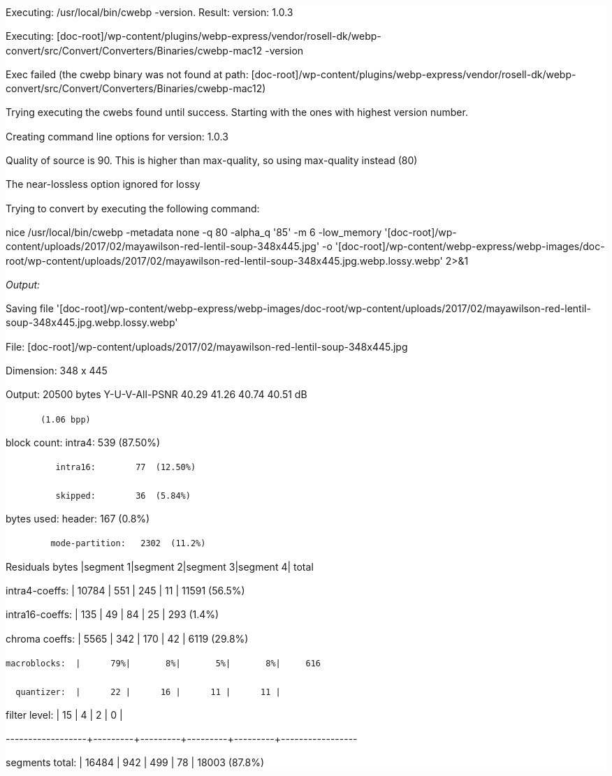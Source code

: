 Executing: /usr/local/bin/cwebp -version. Result: version: 1.0.3

Executing: [doc-root]/wp-content/plugins/webp-express/vendor/rosell-dk/webp-convert/src/Convert/Converters/Binaries/cwebp-mac12 -version

Exec failed (the cwebp binary was not found at path: [doc-root]/wp-content/plugins/webp-express/vendor/rosell-dk/webp-convert/src/Convert/Converters/Binaries/cwebp-mac12)

Trying executing the cwebs found until success. Starting with the ones with highest version number.

Creating command line options for version: 1.0.3

Quality of source is 90. This is higher than max-quality, so using max-quality instead (80)

The near-lossless option ignored for lossy

Trying to convert by executing the following command:

nice /usr/local/bin/cwebp -metadata none -q 80 -alpha_q '85' -m 6 -low_memory '[doc-root]/wp-content/uploads/2017/02/mayawilson-red-lentil-soup-348x445.jpg' -o '[doc-root]/wp-content/webp-express/webp-images/doc-root/wp-content/uploads/2017/02/mayawilson-red-lentil-soup-348x445.jpg.webp.lossy.webp' 2>&1


*Output:* 

Saving file '[doc-root]/wp-content/webp-express/webp-images/doc-root/wp-content/uploads/2017/02/mayawilson-red-lentil-soup-348x445.jpg.webp.lossy.webp'

File:      [doc-root]/wp-content/uploads/2017/02/mayawilson-red-lentil-soup-348x445.jpg

Dimension: 348 x 445

Output:    20500 bytes Y-U-V-All-PSNR 40.29 41.26 40.74   40.51 dB

           (1.06 bpp)

block count:  intra4:        539  (87.50%)

              intra16:        77  (12.50%)

              skipped:        36  (5.84%)

bytes used:  header:            167  (0.8%)

             mode-partition:   2302  (11.2%)

 Residuals bytes  |segment 1|segment 2|segment 3|segment 4|  total

  intra4-coeffs:  |   10784 |     551 |     245 |      11 |   11591  (56.5%)

 intra16-coeffs:  |     135 |      49 |      84 |      25 |     293  (1.4%)

  chroma coeffs:  |    5565 |     342 |     170 |      42 |    6119  (29.8%)

    macroblocks:  |      79%|       8%|       5%|       8%|     616

      quantizer:  |      22 |      16 |      11 |      11 |

   filter level:  |      15 |       4 |       2 |       0 |

------------------+---------+---------+---------+---------+-----------------

 segments total:  |   16484 |     942 |     499 |      78 |   18003  (87.8%)

